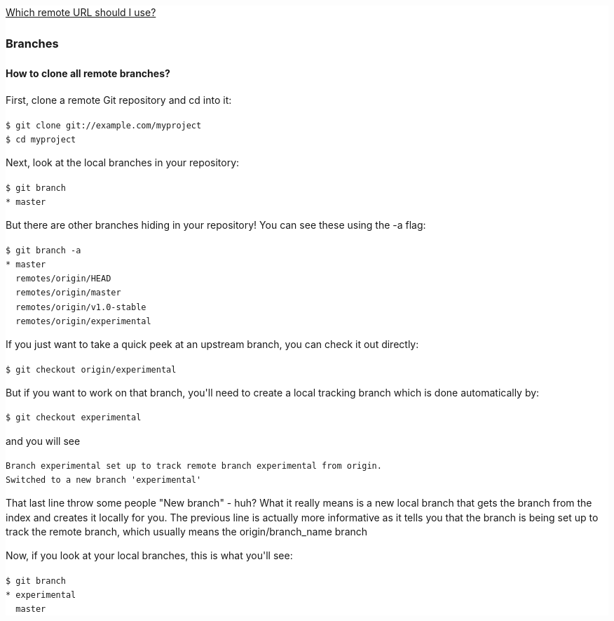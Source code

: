 [Which remote URL should I use?](https://help.github.com/enterprise/2.8/user/articles/which-remote-url-should-i-use/)

### Branches

#### How to clone all remote branches?

First, clone a remote Git repository and cd into it:

```
$ git clone git://example.com/myproject
$ cd myproject
```

Next, look at the local branches in your repository:

```
$ git branch
* master
```

But there are other branches hiding in your repository! You can see these using the -a flag:

```
$ git branch -a
* master
  remotes/origin/HEAD
  remotes/origin/master
  remotes/origin/v1.0-stable
  remotes/origin/experimental
```

If you just want to take a quick peek at an upstream branch, you can check it out directly:

`$ git checkout origin/experimental`

But if you want to work on that branch, you'll need to create a local tracking branch which is done automatically by:

`$ git checkout experimental`

and you will see

```
Branch experimental set up to track remote branch experimental from origin.
Switched to a new branch 'experimental'
```

That last line throw some people "New branch" - huh? What it really means is a new local branch that gets the branch from the index and creates it locally for you. The previous line is actually more informative as it tells you that the branch is being set up to track the remote branch, which usually means the origin/branch_name branch

Now, if you look at your local branches, this is what you'll see:

```
$ git branch
* experimental
  master
```
